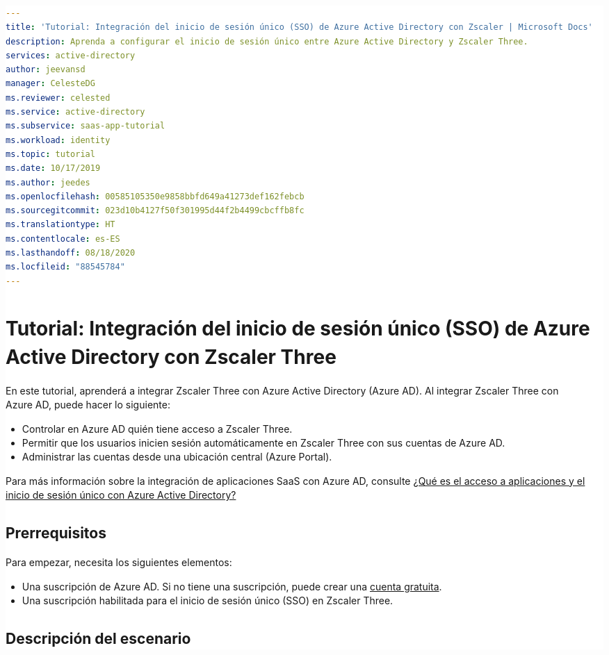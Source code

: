 ```yaml
---
title: 'Tutorial: Integración del inicio de sesión único (SSO) de Azure Active Directory con Zscaler | Microsoft Docs'
description: Aprenda a configurar el inicio de sesión único entre Azure Active Directory y Zscaler Three.
services: active-directory
author: jeevansd
manager: CelesteDG
ms.reviewer: celested
ms.service: active-directory
ms.subservice: saas-app-tutorial
ms.workload: identity
ms.topic: tutorial
ms.date: 10/17/2019
ms.author: jeedes
ms.openlocfilehash: 00585105350e9858bbfd649a41273def162febcb
ms.sourcegitcommit: 023d10b4127f50f301995d44f2b4499cbcffb8fc
ms.translationtype: HT
ms.contentlocale: es-ES
ms.lasthandoff: 08/18/2020
ms.locfileid: "88545784"
---
```

# <a name="tutorial-azure-active-directory-single-sign-on-sso-integration-with-zscaler-three"></a>Tutorial: Integración del inicio de sesión único (SSO) de Azure Active Directory con Zscaler Three

En este tutorial, aprenderá a integrar Zscaler Three con Azure Active Directory (Azure AD). Al integrar Zscaler Three con Azure AD, puede hacer lo siguiente:

* Controlar en Azure AD quién tiene acceso a Zscaler Three.
* Permitir que los usuarios inicien sesión automáticamente en Zscaler Three con sus cuentas de Azure AD.
* Administrar las cuentas desde una ubicación central (Azure Portal).

Para más información sobre la integración de aplicaciones SaaS con Azure AD, consulte [¿Qué es el acceso a aplicaciones y el inicio de sesión único con Azure Active Directory?](https://docs.microsoft.com/azure/active-directory/active-directory-appssoaccess-whatis)

## <a name="prerequisites"></a>Prerrequisitos

Para empezar, necesita los siguientes elementos:

* Una suscripción de Azure AD. Si no tiene una suscripción, puede crear una [cuenta gratuita](https://azure.microsoft.com/free/).
* Una suscripción habilitada para el inicio de sesión único (SSO) en Zscaler Three.

## <a name="scenario-description"></a>Descripción del escenario
